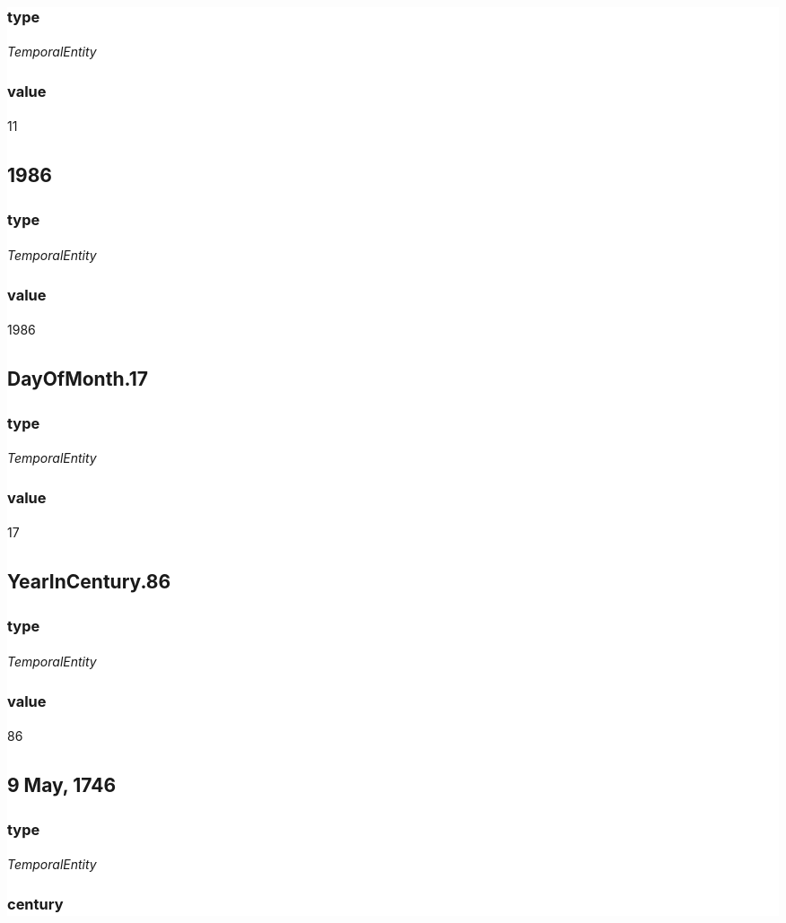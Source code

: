 ### type


*TemporalEntity*

### value


11

## 1986

### type


*TemporalEntity*

### value


1986

## DayOfMonth.17

### type


*TemporalEntity*

### value


17

## YearInCentury.86

### type


*TemporalEntity*

### value


86

## 9 May, 1746

### type


*TemporalEntity*

### century
